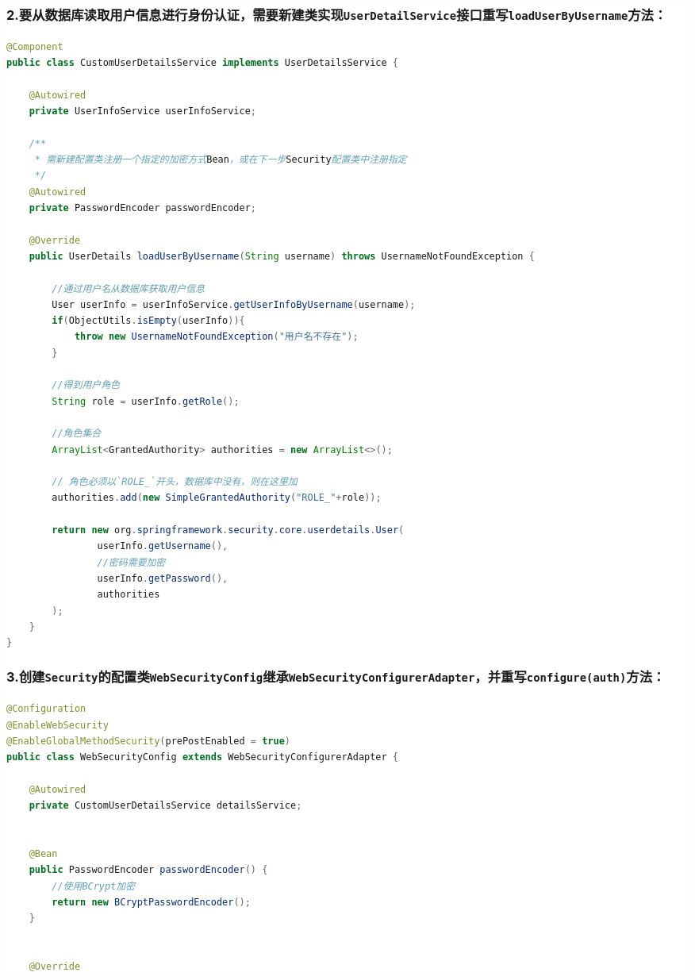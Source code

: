 ### 2.要从数据库读取用户信息进行身份认证，需要新建类实现``UserDetailService``接口重写``loadUserByUsername``方法：
```java
@Component
public class CustomUserDetailsService implements UserDetailsService {

    @Autowired
    private UserInfoService userInfoService;

    /**
     * 需新建配置类注册一个指定的加密方式Bean，或在下一步Security配置类中注册指定
     */
    @Autowired
    private PasswordEncoder passwordEncoder;

    @Override
    public UserDetails loadUserByUsername(String username) throws UsernameNotFoundException {

        //通过用户名从数据库获取用户信息
        User userInfo = userInfoService.getUserInfoByUsername(username);
        if(ObjectUtils.isEmpty(userInfo)){
            throw new UsernameNotFoundException("用户名不存在");
        }

        //得到用户角色
        String role = userInfo.getRole();

        //角色集合
        ArrayList<GrantedAuthority> authorities = new ArrayList<>();

        // 角色必须以`ROLE_`开头，数据库中没有，则在这里加
        authorities.add(new SimpleGrantedAuthority("ROLE_"+role));

        return new org.springframework.security.core.userdetails.User(
                userInfo.getUsername(),
                //密码需要加密
                userInfo.getPassword(),
                authorities
        );
    }
}
```
### 3.创建``Security``的配置类``WebSecurityConfig``继承``WebSecurityConfigurerAdapter``，并重写``configure(auth)``方法：

```java
@Configuration
@EnableWebSecurity
@EnableGlobalMethodSecurity(prePostEnabled = true)
public class WebSecurityConfig extends WebSecurityConfigurerAdapter {

    @Autowired
    private CustomUserDetailsService detailsService;


    @Bean
    public PasswordEncoder passwordEncoder() {
        //使用BCrypt加密
        return new BCryptPasswordEncoder();
    }


    @Override
```